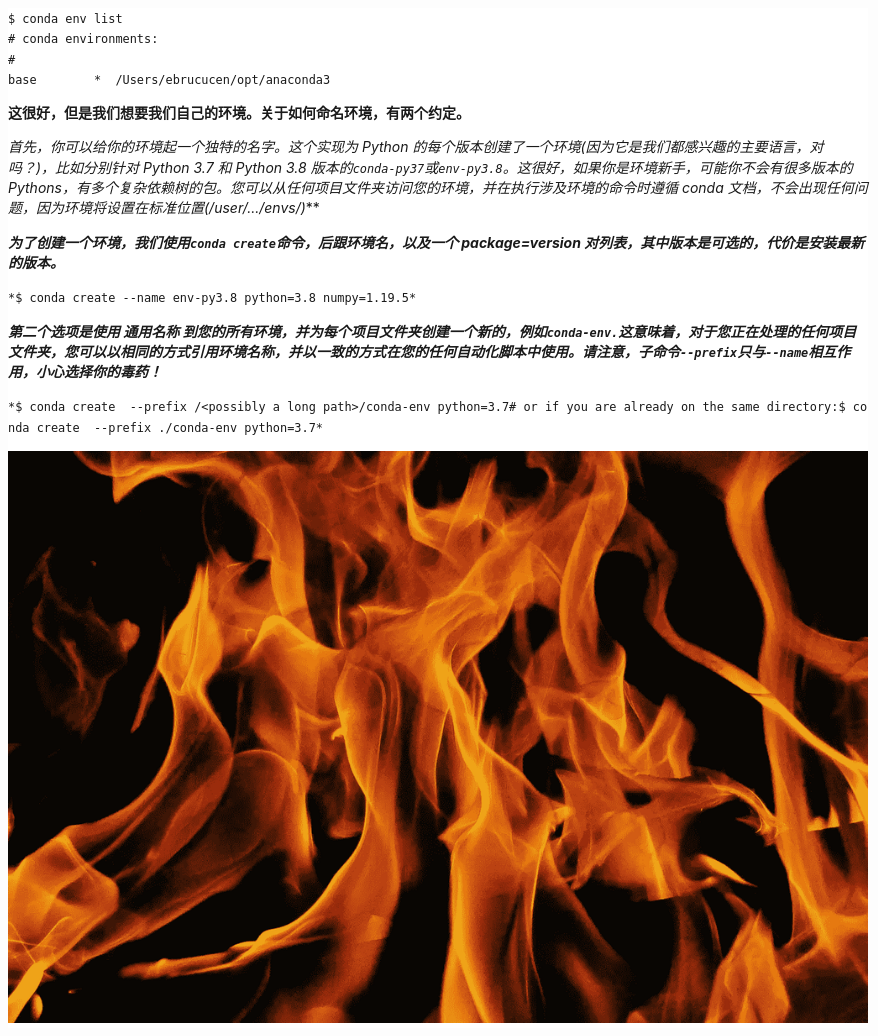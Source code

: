 ```
$ conda env list
# conda environments:
#
base        *  /Users/ebrucucen/opt/anaconda3
```

**这很好，但是我们想要我们自己的环境。关于如何命名环境，有两个约定。**

**首先，你可以给你的环境起一个独特的名字*。这个实现为 Python 的每个版本创建了一个环境(因为它是我们都感兴趣的主要语言，对吗？)，比如分别针对 Python 3.7 和 Python 3.8 版本的`conda-py37`或`env-py3.8`。这很好，如果你是环境新手，可能你不会有很多版本的 Pythons，有多个复杂依赖树的包。您可以从任何项目文件夹访问您的环境，并在执行涉及环境的命令时遵循 conda 文档，不会出现任何问题，因为环境将设置在标准位置(/user/.../envs/)***

***为了创建一个环境，我们使用`conda create`命令，后跟环境名，以及一个 package=version 对列表，其中版本是可选的，代价是安装最新的版本。***

```
*$ conda create --name env-py3.8 python=3.8 numpy=1.19.5*
```

***第二个选项是使用 ***通用名称*** 到您的所有环境，并为每个项目文件夹创建一个新的，例如`conda-env.`这意味着，对于您正在处理的任何项目文件夹，您可以以相同的方式引用环境名称，并以一致的方式在您的任何自动化脚本中使用。请注意，子命令`--prefix`只与`--name`相互作用，小心选择你的毒药！***

```
*$ conda create  --prefix /<possibly a long path>/conda-env python=3.7# or if you are already on the same directory:$ conda create  --prefix ./conda-env python=3.7*
```

***![](img/6a9aff5b0495ce072dc2da048d7c407d.png)***
